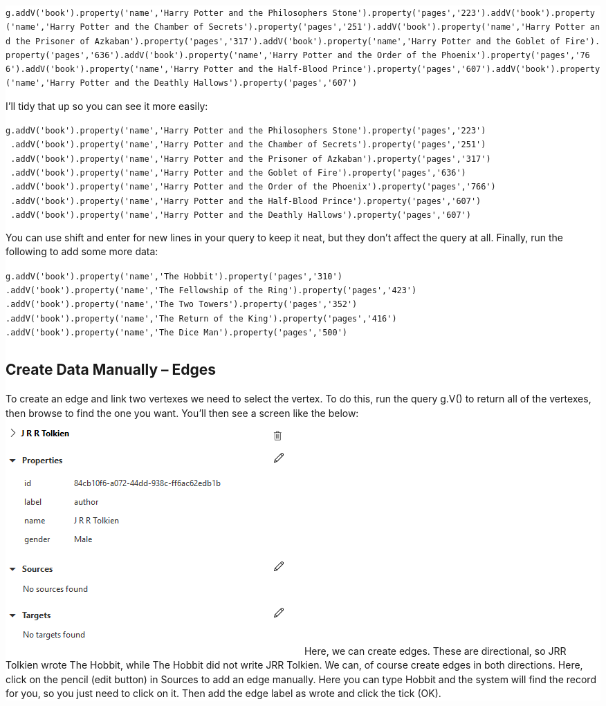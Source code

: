 ```
g.addV('book').property('name','Harry Potter and the Philosophers Stone').property('pages','223').addV('book').property('name','Harry Potter and the Chamber of Secrets').property('pages','251').addV('book').property('name','Harry Potter and the Prisoner of Azkaban').property('pages','317').addV('book').property('name','Harry Potter and the Goblet of Fire').property('pages','636').addV('book').property('name','Harry Potter and the Order of the Phoenix').property('pages','766').addV('book').property('name','Harry Potter and the Half-Blood Prince').property('pages','607').addV('book').property('name','Harry Potter and the Deathly Hallows').property('pages','607')
```
I’ll tidy that up so you can see it more easily:
```
g.addV('book').property('name','Harry Potter and the Philosophers Stone').property('pages','223')
 .addV('book').property('name','Harry Potter and the Chamber of Secrets').property('pages','251')
 .addV('book').property('name','Harry Potter and the Prisoner of Azkaban').property('pages','317')
 .addV('book').property('name','Harry Potter and the Goblet of Fire').property('pages','636')
 .addV('book').property('name','Harry Potter and the Order of the Phoenix').property('pages','766')
 .addV('book').property('name','Harry Potter and the Half-Blood Prince').property('pages','607')
 .addV('book').property('name','Harry Potter and the Deathly Hallows').property('pages','607')
```
You can use shift and enter for new lines in your query to keep it neat, but they don’t affect the query at all. Finally, run the following to add some more data:
```
g.addV('book').property('name','The Hobbit').property('pages','310')
.addV('book').property('name','The Fellowship of the Ring').property('pages','423')
.addV('book').property('name','The Two Towers').property('pages','352')
.addV('book').property('name','The Return of the King').property('pages','416')
.addV('book').property('name','The Dice Man').property('pages','500')
```
## Create Data Manually – Edges
To create an edge and link two vertexes we need to select the vertex. To do this, run the query g.V() to return all of the vertexes, then browse to find the one you want. You’ll then see a screen like the below:
![14.CreateEdge](images/14.CreateEdge.png)
Here, we can create edges. These are directional, so JRR Tolkien wrote The Hobbit, while The Hobbit did not write JRR Tolkien. We can, of course create edges in both directions. Here, click on the pencil (edit button) in Sources to add an edge manually. Here you can type Hobbit and the system will find the record for you, so you just need to click on it. Then add the edge label as wrote and click the tick (OK).